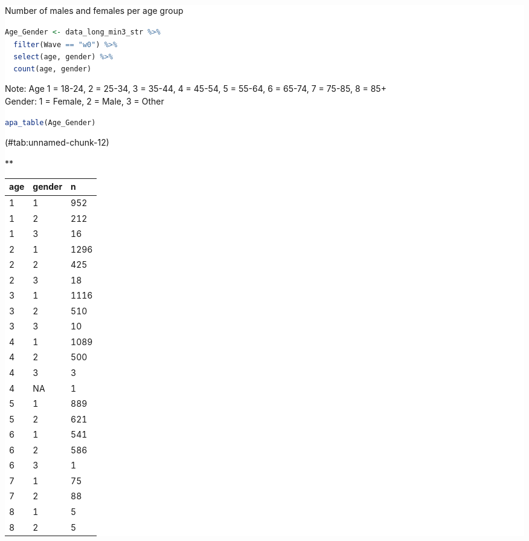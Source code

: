 Number of males and females per age group

``` r
Age_Gender <- data_long_min3_str %>%
  filter(Wave == "w0") %>%
  select(age, gender) %>%
  count(age, gender)
```

Note: Age 1 = 18-24, 2 = 25-34, 3 = 35-44, 4 = 45-54, 5 = 55-64, 6 =
65-74, 7 = 75-85, 8 = 85+  
Gender: 1 = Female, 2 = Male, 3 = Other

``` r
apa_table(Age_Gender)
```

<caption>

(\#tab:unnamed-chunk-12)

</caption>

<div data-custom-style="Table Caption">

\*\*

</div>

| age | gender | n    |
| :-- | :----- | :--- |
| 1   | 1      | 952  |
| 1   | 2      | 212  |
| 1   | 3      | 16   |
| 2   | 1      | 1296 |
| 2   | 2      | 425  |
| 2   | 3      | 18   |
| 3   | 1      | 1116 |
| 3   | 2      | 510  |
| 3   | 3      | 10   |
| 4   | 1      | 1089 |
| 4   | 2      | 500  |
| 4   | 3      | 3    |
| 4   | NA     | 1    |
| 5   | 1      | 889  |
| 5   | 2      | 621  |
| 6   | 1      | 541  |
| 6   | 2      | 586  |
| 6   | 3      | 1    |
| 7   | 1      | 75   |
| 7   | 2      | 88   |
| 8   | 1      | 5    |
| 8   | 2      | 5    |
